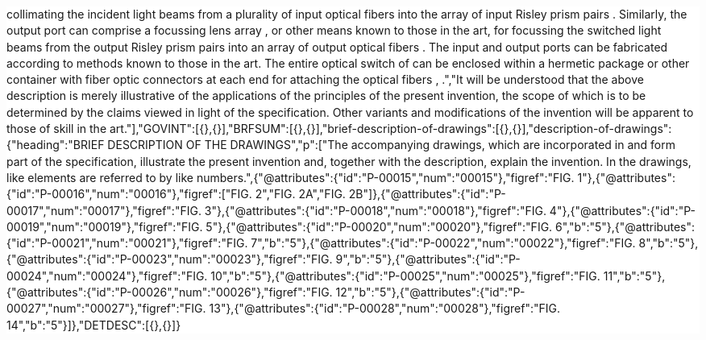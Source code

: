 collimating the incident light beams  from a plurality of input optical fibers  into the array of input Risley prism pairs . Similarly, the output port can comprise a focussing lens array , or other means known to those in the art, for focussing the switched light beams  from the output Risley prism pairs  into an array of output optical fibers . The input and output ports can be fabricated according to methods known to those in the art. The entire optical switch  of  can be enclosed within a hermetic package or other container with fiber optic connectors at each end for attaching the optical fibers , .","It will be understood that the above description is merely illustrative of the applications of the principles of the present invention, the scope of which is to be determined by the claims viewed in light of the specification. Other variants and modifications of the invention will be apparent to those of skill in the art."],"GOVINT":[{},{}],"BRFSUM":[{},{}],"brief-description-of-drawings":[{},{}],"description-of-drawings":{"heading":"BRIEF DESCRIPTION OF THE DRAWINGS","p":["The accompanying drawings, which are incorporated in and form part of the specification, illustrate the present invention and, together with the description, explain the invention. In the drawings, like elements are referred to by like numbers.",{"@attributes":{"id":"P-00015","num":"00015"},"figref":"FIG. 1"},{"@attributes":{"id":"P-00016","num":"00016"},"figref":["FIG. 2","FIG. 2A","FIG. 2B"]},{"@attributes":{"id":"P-00017","num":"00017"},"figref":"FIG. 3"},{"@attributes":{"id":"P-00018","num":"00018"},"figref":"FIG. 4"},{"@attributes":{"id":"P-00019","num":"00019"},"figref":"FIG. 5"},{"@attributes":{"id":"P-00020","num":"00020"},"figref":"FIG. 6","b":"5"},{"@attributes":{"id":"P-00021","num":"00021"},"figref":"FIG. 7","b":"5"},{"@attributes":{"id":"P-00022","num":"00022"},"figref":"FIG. 8","b":"5"},{"@attributes":{"id":"P-00023","num":"00023"},"figref":"FIG. 9","b":"5"},{"@attributes":{"id":"P-00024","num":"00024"},"figref":"FIG. 10","b":"5"},{"@attributes":{"id":"P-00025","num":"00025"},"figref":"FIG. 11","b":"5"},{"@attributes":{"id":"P-00026","num":"00026"},"figref":"FIG. 12","b":"5"},{"@attributes":{"id":"P-00027","num":"00027"},"figref":"FIG. 13"},{"@attributes":{"id":"P-00028","num":"00028"},"figref":"FIG. 14","b":"5"}]},"DETDESC":[{},{}]}
